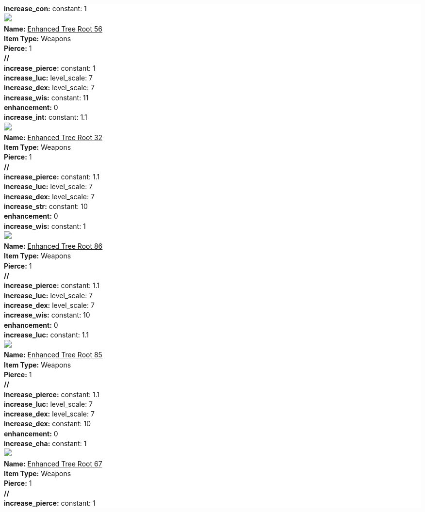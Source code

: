 <div><strong>increase_con:</strong> constant: 1</div>
</div>
<div class="item_thumbnail">
<a href="https://mintgarden.io/nfts/nft1ags0nu08pypdx6fzp6jvt63n6gxvyjgkzm7hg8we3pl4herluceqemkqlq"><img loading="lazy" src="https://assets.mainnet.mintgarden.io/thumbnails/c15a69e0d45ae587baf63939293746a70be8b4d6eaf8bf3891608c4a7854c440.png"></a>
<div><strong>Name:</strong> <a href="https://mintgarden.io/nfts/nft1ags0nu08pypdx6fzp6jvt63n6gxvyjgkzm7hg8we3pl4herluceqemkqlq">Enhanced Tree Root 56</a></div>
<div><strong>Item Type:</strong> Weapons</div>
<div><strong>Pierce:</strong> 1</div>
<div><strong>//</strong></div><div><strong>increase_pierce:</strong> constant: 1</div>
<div><strong>increase_luc:</strong> level_scale: 7</div>
<div><strong>increase_dex:</strong> level_scale: 7</div>
<div><strong>increase_wis:</strong> constant: 11</div>
<div><strong>enhancement:</strong> 0</div>
<div><strong>increase_int:</strong> constant: 1.1</div>
</div>
<div class="item_thumbnail">
<a href="https://mintgarden.io/nfts/nft1psg22txe3xj40kav9g5498mp7sqy33708aefk7g8mmatgw9xn3mqsecann"><img loading="lazy" src="https://assets.mainnet.mintgarden.io/thumbnails/adb4575666d2018a84d2f170ed5dd3bea50ec91183023309d824d673bce1590c.png"></a>
<div><strong>Name:</strong> <a href="https://mintgarden.io/nfts/nft1psg22txe3xj40kav9g5498mp7sqy33708aefk7g8mmatgw9xn3mqsecann">Enhanced Tree Root 32</a></div>
<div><strong>Item Type:</strong> Weapons</div>
<div><strong>Pierce:</strong> 1</div>
<div><strong>//</strong></div><div><strong>increase_pierce:</strong> constant: 1.1</div>
<div><strong>increase_luc:</strong> level_scale: 7</div>
<div><strong>increase_dex:</strong> level_scale: 7</div>
<div><strong>increase_str:</strong> constant: 10</div>
<div><strong>enhancement:</strong> 0</div>
<div><strong>increase_wis:</strong> constant: 1</div>
</div>
<div class="item_thumbnail">
<a href="https://mintgarden.io/nfts/nft12r0emk33y9ts0sq2ucysz6pnsc5jfmd36ewnz4g4enc5ke8n09kq979fy3"><img loading="lazy" src="https://assets.mainnet.mintgarden.io/thumbnails/a57f398bb7ac388d8042093f1682d4fb08c677100537e52dd599892ff7a33a1c.png"></a>
<div><strong>Name:</strong> <a href="https://mintgarden.io/nfts/nft12r0emk33y9ts0sq2ucysz6pnsc5jfmd36ewnz4g4enc5ke8n09kq979fy3">Enhanced Tree Root 86</a></div>
<div><strong>Item Type:</strong> Weapons</div>
<div><strong>Pierce:</strong> 1</div>
<div><strong>//</strong></div><div><strong>increase_pierce:</strong> constant: 1.1</div>
<div><strong>increase_luc:</strong> level_scale: 7</div>
<div><strong>increase_dex:</strong> level_scale: 7</div>
<div><strong>increase_wis:</strong> constant: 10</div>
<div><strong>enhancement:</strong> 0</div>
<div><strong>increase_luc:</strong> constant: 1.1</div>
</div>
<div class="item_thumbnail">
<a href="https://mintgarden.io/nfts/nft1d55eu98c0gmyvq5g5rnr0n26pse0026l0sqxrm5marfwfhzrcfjs8trxva"><img loading="lazy" src="https://assets.mainnet.mintgarden.io/thumbnails/baee466ce9c1a2b5b347cccffc2860ef15102664ecf182009810cf9a8d036183.png"></a>
<div><strong>Name:</strong> <a href="https://mintgarden.io/nfts/nft1d55eu98c0gmyvq5g5rnr0n26pse0026l0sqxrm5marfwfhzrcfjs8trxva">Enhanced Tree Root 85</a></div>
<div><strong>Item Type:</strong> Weapons</div>
<div><strong>Pierce:</strong> 1</div>
<div><strong>//</strong></div><div><strong>increase_pierce:</strong> constant: 1.1</div>
<div><strong>increase_luc:</strong> level_scale: 7</div>
<div><strong>increase_dex:</strong> level_scale: 7</div>
<div><strong>increase_dex:</strong> constant: 10</div>
<div><strong>enhancement:</strong> 0</div>
<div><strong>increase_cha:</strong> constant: 1</div>
</div>
<div class="item_thumbnail">
<a href="https://mintgarden.io/nfts/nft1ct7lhu8055f7f7yh5vfacyq5dyjv2any3t0y2fs8s3j73wltnmfse4gk34"><img loading="lazy" src="https://assets.mainnet.mintgarden.io/thumbnails/84a9f6802f56587adc60933a60f3ad6741896ba634d2f741a30ff0b606cbf297.png"></a>
<div><strong>Name:</strong> <a href="https://mintgarden.io/nfts/nft1ct7lhu8055f7f7yh5vfacyq5dyjv2any3t0y2fs8s3j73wltnmfse4gk34">Enhanced Tree Root 67</a></div>
<div><strong>Item Type:</strong> Weapons</div>
<div><strong>Pierce:</strong> 1</div>
<div><strong>//</strong></div><div><strong>increase_pierce:</strong> constant: 1</div>